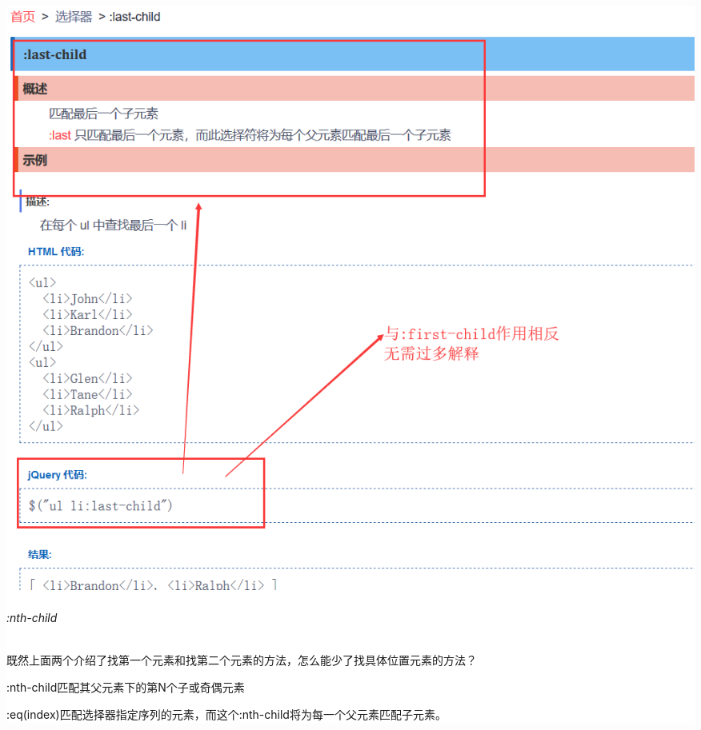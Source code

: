 ![1556073315252](assets/1556073315252.png)



###### :nth-child

既然上面两个介绍了找第一个元素和找第二个元素的方法，怎么能少了找具体位置元素的方法？

:nth-child匹配其父元素下的第N个子或奇偶元素

:eq(index)匹配选择器指定序列的元素，而这个:nth-child将为每一个父元素匹配子元素。
